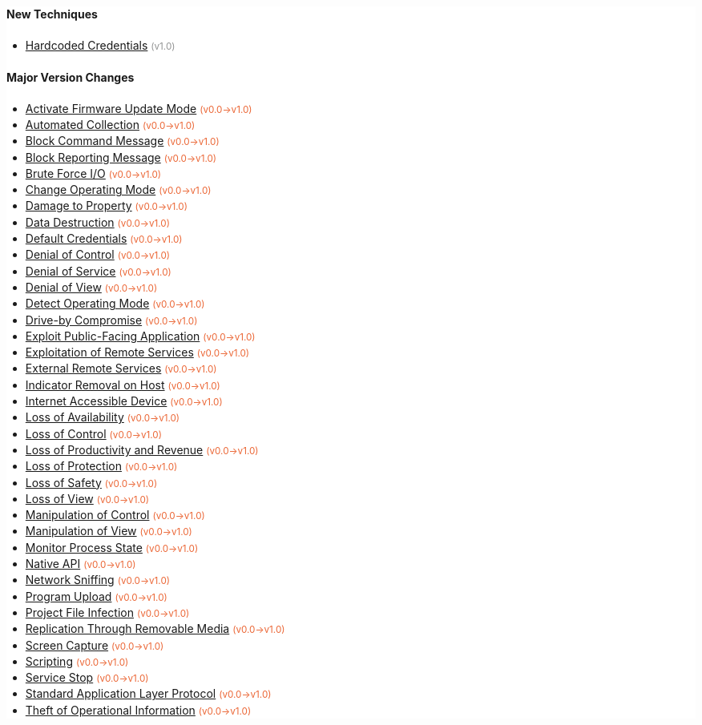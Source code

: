 #### New Techniques

* [Hardcoded Credentials](/techniques/T0891) <small style="color:#929393">(v1.0)</small>

#### Major Version Changes

* [Activate Firmware Update Mode](/techniques/T0800) <small style="color:#eb6635">(v0.0&#8594;v1.0)</small>
* [Automated Collection](/techniques/T0802) <small style="color:#eb6635">(v0.0&#8594;v1.0)</small>
* [Block Command Message](/techniques/T0803) <small style="color:#eb6635">(v0.0&#8594;v1.0)</small>
* [Block Reporting Message](/techniques/T0804) <small style="color:#eb6635">(v0.0&#8594;v1.0)</small>
* [Brute Force I/O](/techniques/T0806) <small style="color:#eb6635">(v0.0&#8594;v1.0)</small>
* [Change Operating Mode](/techniques/T0858) <small style="color:#eb6635">(v0.0&#8594;v1.0)</small>
* [Damage to Property](/techniques/T0879) <small style="color:#eb6635">(v0.0&#8594;v1.0)</small>
* [Data Destruction](/techniques/T0809) <small style="color:#eb6635">(v0.0&#8594;v1.0)</small>
* [Default Credentials](/techniques/T0812) <small style="color:#eb6635">(v0.0&#8594;v1.0)</small>
* [Denial of Control](/techniques/T0813) <small style="color:#eb6635">(v0.0&#8594;v1.0)</small>
* [Denial of Service](/techniques/T0814) <small style="color:#eb6635">(v0.0&#8594;v1.0)</small>
* [Denial of View](/techniques/T0815) <small style="color:#eb6635">(v0.0&#8594;v1.0)</small>
* [Detect Operating Mode](/techniques/T0868) <small style="color:#eb6635">(v0.0&#8594;v1.0)</small>
* [Drive-by Compromise](/techniques/T0817) <small style="color:#eb6635">(v0.0&#8594;v1.0)</small>
* [Exploit Public-Facing Application](/techniques/T0819) <small style="color:#eb6635">(v0.0&#8594;v1.0)</small>
* [Exploitation of Remote Services](/techniques/T0866) <small style="color:#eb6635">(v0.0&#8594;v1.0)</small>
* [External Remote Services](/techniques/T0822) <small style="color:#eb6635">(v0.0&#8594;v1.0)</small>
* [Indicator Removal on Host](/techniques/T0872) <small style="color:#eb6635">(v0.0&#8594;v1.0)</small>
* [Internet Accessible Device](/techniques/T0883) <small style="color:#eb6635">(v0.0&#8594;v1.0)</small>
* [Loss of Availability](/techniques/T0826) <small style="color:#eb6635">(v0.0&#8594;v1.0)</small>
* [Loss of Control](/techniques/T0827) <small style="color:#eb6635">(v0.0&#8594;v1.0)</small>
* [Loss of Productivity and Revenue](/techniques/T0828) <small style="color:#eb6635">(v0.0&#8594;v1.0)</small>
* [Loss of Protection](/techniques/T0837) <small style="color:#eb6635">(v0.0&#8594;v1.0)</small>
* [Loss of Safety](/techniques/T0880) <small style="color:#eb6635">(v0.0&#8594;v1.0)</small>
* [Loss of View](/techniques/T0829) <small style="color:#eb6635">(v0.0&#8594;v1.0)</small>
* [Manipulation of Control](/techniques/T0831) <small style="color:#eb6635">(v0.0&#8594;v1.0)</small>
* [Manipulation of View](/techniques/T0832) <small style="color:#eb6635">(v0.0&#8594;v1.0)</small>
* [Monitor Process State](/techniques/T0801) <small style="color:#eb6635">(v0.0&#8594;v1.0)</small>
* [Native API](/techniques/T0834) <small style="color:#eb6635">(v0.0&#8594;v1.0)</small>
* [Network Sniffing](/techniques/T0842) <small style="color:#eb6635">(v0.0&#8594;v1.0)</small>
* [Program Upload](/techniques/T0845) <small style="color:#eb6635">(v0.0&#8594;v1.0)</small>
* [Project File Infection](/techniques/T0873) <small style="color:#eb6635">(v0.0&#8594;v1.0)</small>
* [Replication Through Removable Media](/techniques/T0847) <small style="color:#eb6635">(v0.0&#8594;v1.0)</small>
* [Screen Capture](/techniques/T0852) <small style="color:#eb6635">(v0.0&#8594;v1.0)</small>
* [Scripting](/techniques/T0853) <small style="color:#eb6635">(v0.0&#8594;v1.0)</small>
* [Service Stop](/techniques/T0881) <small style="color:#eb6635">(v0.0&#8594;v1.0)</small>
* [Standard Application Layer Protocol](/techniques/T0869) <small style="color:#eb6635">(v0.0&#8594;v1.0)</small>
* [Theft of Operational Information](/techniques/T0882) <small style="color:#eb6635">(v0.0&#8594;v1.0)</small>

